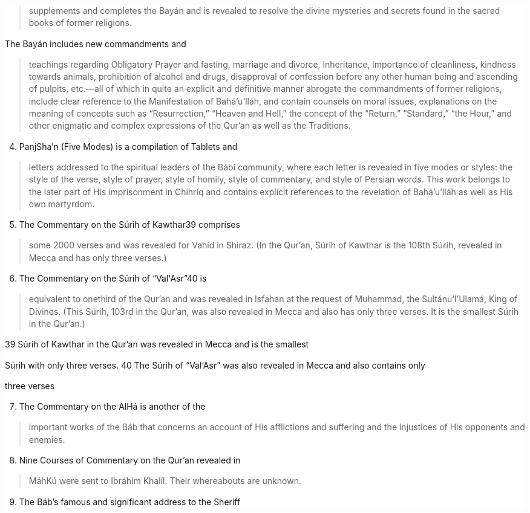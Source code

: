 > supplements and completes the Bayán and is revealed to
> resolve the divine mysteries and secrets found in the
sacred books of former religions.

The Bayán includes new commandments and
> teachings regarding Obligatory Prayer and fasting,
> marriage and divorce, inheritance, importance of
> cleanliness, kindness towards animals, prohibition of
> alcohol and drugs, disapproval of confession before any
> other human being and ascending of pulpits, etc.—all of
> which in quite an explicit and definitive manner abrogate
> the commandments of former religions, include clear
> reference to the Manifestation of Bahá’u’lláh, and contain
> counsels on moral issues, explanations on the meaning of
> concepts such as “Resurrection,” “Heaven and Hell,” the
> concept of the “Return,” “Standard,” “the Hour,” and
> other enigmatic and complex expressions of the Qur’an
> as well as the Traditions.
4.   Panj­Sha’n (Five Modes) is a compilation of Tablets and

> letters addressed to the spiritual leaders of the Bábí
> community, where each letter is revealed in five modes
> or styles: the style of the verse, style of prayer, style of
> homily, style of commentary, and style of Persian
> words. This work belongs to the later part of His
> imprisonment in Chihríq and contains explicit
> references to the revelation of Bahá’u’lláh as well as His
> own martyrdom.
5.   The Commentary on the Súrih of Kawthar39 comprises

> some 2000 verses and was revealed for Vahíd in Shiraz. (In
> the Qur’an, Súrih of Kawthar is the 108th Súrih, revealed
> in Mecca and has only three verses.)
6.   The Commentary on the Súrih of “Val'Asr”40 is

> equivalent to one­third of the Qur’an and was revealed
> in Isfahan at the request of Muhammad, the
> Sultánu’l­’Ulamá, King of Divines. (This Súrih, 103rd in
> the Qur’an, was also revealed in Mecca and also has
> only three verses. It is the smallest Súrih in the Qur’an.)

39 Súrih of Kawthar in the Qur’an was revealed in Mecca and is the smallest

Súrih with only three verses.
40 The Súrih of “Val‘Asr” was also revealed in Mecca and also contains only

three verses

7.    The Commentary on the Al­Há is another of the

> important works of the Báb that concerns an account of
> His afflictions and suffering and the injustices of His
> opponents and enemies.
8.    Nine Courses of Commentary on the Qur’an revealed in

> Máh­Kú were sent to Ibráhím Khalíl. Their whereabouts
> are unknown.
9.    The Báb’s famous and significant address to the Sheriff
